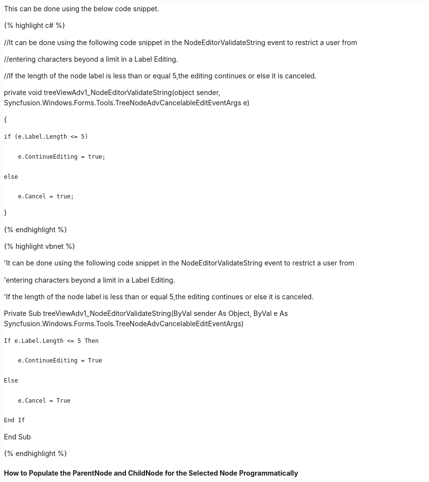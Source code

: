 This can be done using the below code snippet.

{% highlight c# %}



//It can be done using the following code snippet in the NodeEditorValidateString event to restrict a user from

//entering characters beyond a limit in a Label Editing.

//If the length of the node label is less than or equal 5,the editing continues or else it is canceled.



private void treeViewAdv1_NodeEditorValidateString(object sender, Syncfusion.Windows.Forms.Tools.TreeNodeAdvCancelableEditEventArgs e)

{

    if (e.Label.Length <= 5)

        e.ContinueEditing = true;

    else

        e.Cancel = true;

}

{% endhighlight %}

{% highlight vbnet %}



'It can be done using the following code snippet in the NodeEditorValidateString event to restrict a user from

'entering characters beyond a limit in a Label Editing.

'If the length of the node label is less than or equal 5,the editing continues or else it is canceled.



Private Sub treeViewAdv1_NodeEditorValidateString(ByVal sender As Object, ByVal e As Syncfusion.Windows.Forms.Tools.TreeNodeAdvCancelableEditEventArgs)

    If e.Label.Length <= 5 Then

        e.ContinueEditing = True

    Else

        e.Cancel = True

    End If

End Sub

{% endhighlight %}

#### How to Populate the ParentNode and ChildNode for the Selected Node Programmatically
